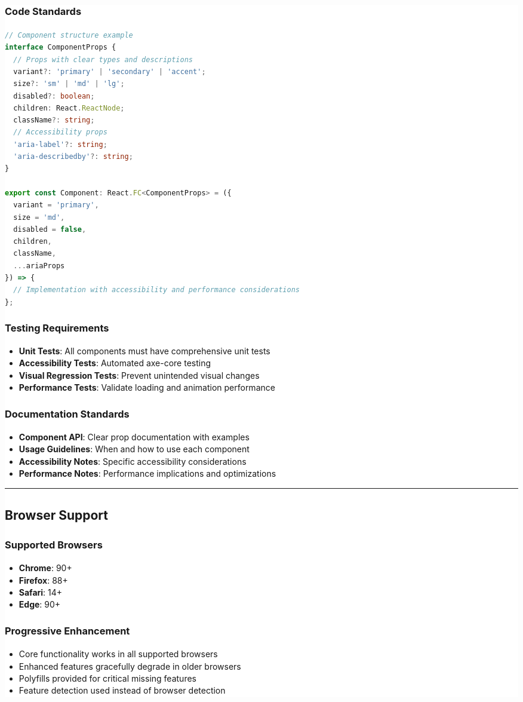 ### Code Standards
```typescript
// Component structure example
interface ComponentProps {
  // Props with clear types and descriptions
  variant?: 'primary' | 'secondary' | 'accent';
  size?: 'sm' | 'md' | 'lg';
  disabled?: boolean;
  children: React.ReactNode;
  className?: string;
  // Accessibility props
  'aria-label'?: string;
  'aria-describedby'?: string;
}

export const Component: React.FC<ComponentProps> = ({
  variant = 'primary',
  size = 'md',
  disabled = false,
  children,
  className,
  ...ariaProps
}) => {
  // Implementation with accessibility and performance considerations
};
```

### Testing Requirements
- **Unit Tests**: All components must have comprehensive unit tests
- **Accessibility Tests**: Automated axe-core testing
- **Visual Regression Tests**: Prevent unintended visual changes
- **Performance Tests**: Validate loading and animation performance

### Documentation Standards
- **Component API**: Clear prop documentation with examples
- **Usage Guidelines**: When and how to use each component
- **Accessibility Notes**: Specific accessibility considerations
- **Performance Notes**: Performance implications and optimizations

---

## Browser Support

### Supported Browsers
- **Chrome**: 90+
- **Firefox**: 88+
- **Safari**: 14+
- **Edge**: 90+

### Progressive Enhancement
- Core functionality works in all supported browsers
- Enhanced features gracefully degrade in older browsers
- Polyfills provided for critical missing features
- Feature detection used instead of browser detection
